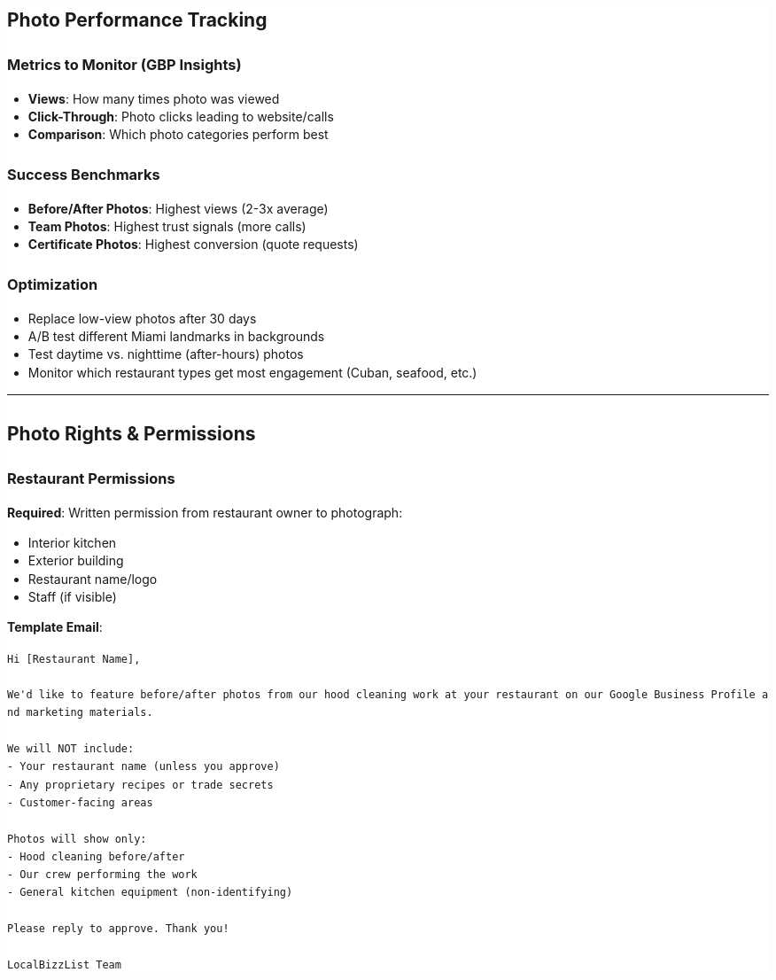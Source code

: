 
## Photo Performance Tracking

### Metrics to Monitor (GBP Insights)
- **Views**: How many times photo was viewed
- **Click-Through**: Photo clicks leading to website/calls
- **Comparison**: Which photo categories perform best

### Success Benchmarks
- **Before/After Photos**: Highest views (2-3x average)
- **Team Photos**: Highest trust signals (more calls)
- **Certificate Photos**: Highest conversion (quote requests)

### Optimization
- Replace low-view photos after 30 days
- A/B test different Miami landmarks in backgrounds
- Test daytime vs. nighttime (after-hours) photos
- Monitor which restaurant types get most engagement (Cuban, seafood, etc.)

---

## Photo Rights & Permissions

### Restaurant Permissions
**Required**: Written permission from restaurant owner to photograph:
- Interior kitchen
- Exterior building
- Restaurant name/logo
- Staff (if visible)

**Template Email**:
```
Hi [Restaurant Name],

We'd like to feature before/after photos from our hood cleaning work at your restaurant on our Google Business Profile and marketing materials.

We will NOT include:
- Your restaurant name (unless you approve)
- Any proprietary recipes or trade secrets
- Customer-facing areas

Photos will show only:
- Hood cleaning before/after
- Our crew performing the work
- General kitchen equipment (non-identifying)

Please reply to approve. Thank you!

LocalBizzList Team
```
